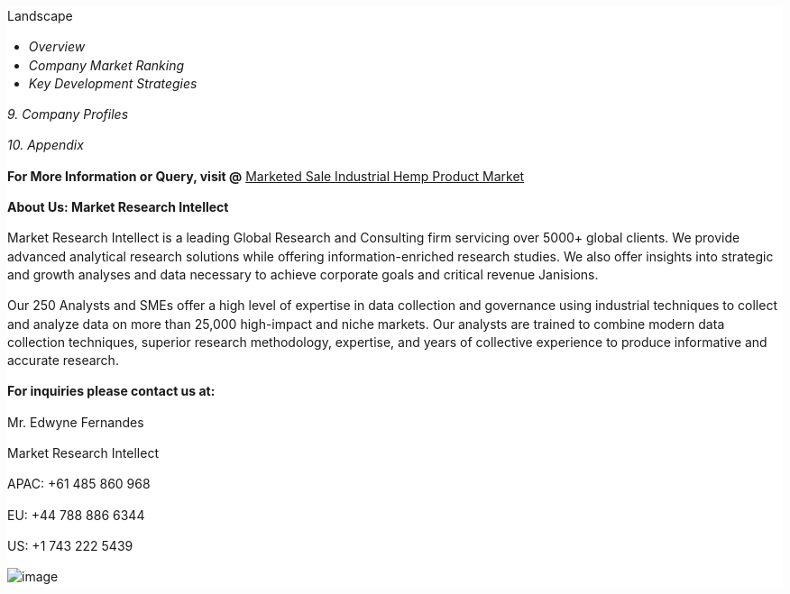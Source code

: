 Landscape</span></em></p><ul><li><em><span class="">Overview</span></em></li><li><em><span class="">Company Market Ranking</span></em></li><li><em><span class="">Key Development Strategies</span></em></li></ul><p><em><span class="font-[700]">9. Company Profiles</span></em></p><p><em><span class="font-[700]">10. Appendix</span></em></p><p><span class="font-[700]"><strong>For More Information or Query, visit&nbsp;@</strong>&nbsp;</span><span class="font-[700]"><a href="https://www.marketresearchintellect.com/product/global-marketed-sale-industrial-hemp-product-market/?utm_source=Linkedin&utm_medium=868" target="_blank" data-tracking-control-name="article-ssr-frontend-pulse_little-text-block" data-tracking-will-navigate="" data-test-link="">Marketed Sale Industrial Hemp Product Market</a></span></p><p><strong><span class="font-[700]">About Us: Market Research Intellect</span></strong></p><p><span class="">Market Research Intellect is a leading Global Research and Consulting firm servicing over 5000+ global clients. We provide advanced analytical research solutions while offering information-enriched research studies.&nbsp;</span>We also offer insights into strategic and growth analyses and data necessary to achieve corporate goals and critical revenue Janisions.</p><p><span class="">Our 250 Analysts and SMEs offer a high level of expertise in data collection and governance using industrial techniques to collect and analyze data on more than 25,000 high-impact and niche markets. Our analysts are trained to combine modern data collection techniques, superior research methodology, expertise, and years of collective experience to produce informative and accurate research.</span></p><p><strong>For inquiries please contact us at:</strong></p><p>Mr. Edwyne Fernandes</p><p>Market Research Intellect</p><p>APAC: +61 485 860 968</p><p>EU: +44 788 886 6344</p><p>US: +1 743 222 5439</p>
![image](https://github.com/user-attachments/assets/814b00cc-19f3-4a92-a1c8-10a905d7dd81)

